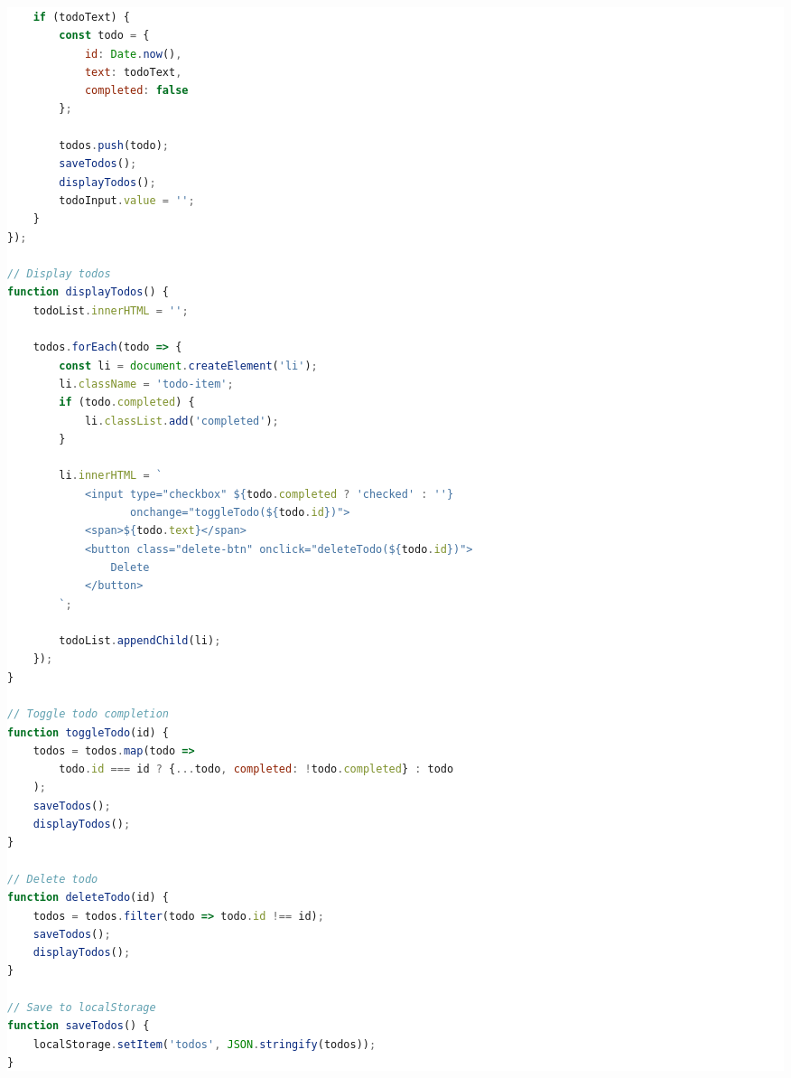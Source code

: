```javascript
    if (todoText) {
        const todo = {
            id: Date.now(),
            text: todoText,
            completed: false
        };
        
        todos.push(todo);
        saveTodos();
        displayTodos();
        todoInput.value = '';
    }
});

// Display todos
function displayTodos() {
    todoList.innerHTML = '';
    
    todos.forEach(todo => {
        const li = document.createElement('li');
        li.className = 'todo-item';
        if (todo.completed) {
            li.classList.add('completed');
        }
        
        li.innerHTML = `
            <input type="checkbox" ${todo.completed ? 'checked' : ''} 
                   onchange="toggleTodo(${todo.id})">
            <span>${todo.text}</span>
            <button class="delete-btn" onclick="deleteTodo(${todo.id})">
                Delete
            </button>
        `;
        
        todoList.appendChild(li);
    });
}

// Toggle todo completion
function toggleTodo(id) {
    todos = todos.map(todo => 
        todo.id === id ? {...todo, completed: !todo.completed} : todo
    );
    saveTodos();
    displayTodos();
}

// Delete todo
function deleteTodo(id) {
    todos = todos.filter(todo => todo.id !== id);
    saveTodos();
    displayTodos();
}

// Save to localStorage
function saveTodos() {
    localStorage.setItem('todos', JSON.stringify(todos));
}
```
